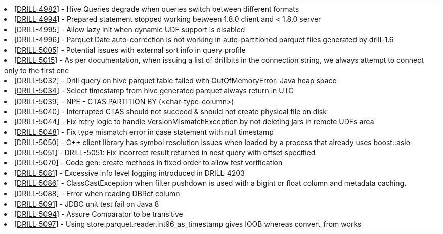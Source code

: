 </li>
<li>[<a href='https://issues.apache.org/jira/browse/DRILL-4982'>DRILL-4982</a>] -         Hive Queries degrade when queries switch between different formats
</li>
<li>[<a href='https://issues.apache.org/jira/browse/DRILL-4994'>DRILL-4994</a>] -         Prepared statement stopped working between 1.8.0 client and &lt; 1.8.0 server
</li>
<li>[<a href='https://issues.apache.org/jira/browse/DRILL-4995'>DRILL-4995</a>] -         Allow lazy init when dynamic UDF support is disabled
</li>
<li>[<a href='https://issues.apache.org/jira/browse/DRILL-4996'>DRILL-4996</a>] -         Parquet Date auto-correction is not working in auto-partitioned parquet files generated by drill-1.6
</li>
<li>[<a href='https://issues.apache.org/jira/browse/DRILL-5005'>DRILL-5005</a>] -         Potential issues with external sort info in query profile
</li>
<li>[<a href='https://issues.apache.org/jira/browse/DRILL-5015'>DRILL-5015</a>] -         As per documentation, when issuing a list of drillbits in the connection string, we always attempt to connect only to the first one
</li>
<li>[<a href='https://issues.apache.org/jira/browse/DRILL-5032'>DRILL-5032</a>] -         Drill query on hive parquet table failed with OutOfMemoryError: Java heap space
</li>
<li>[<a href='https://issues.apache.org/jira/browse/DRILL-5034'>DRILL-5034</a>] -         Select timestamp from hive generated parquet always return in UTC
</li>
<li>[<a href='https://issues.apache.org/jira/browse/DRILL-5039'>DRILL-5039</a>] -         NPE - CTAS PARTITION BY (&lt;char-type-column&gt;)
</li>
<li>[<a href='https://issues.apache.org/jira/browse/DRILL-5040'>DRILL-5040</a>] -         Interrupted CTAS should not succeed &amp; should not create physical file on disk
</li>
<li>[<a href='https://issues.apache.org/jira/browse/DRILL-5044'>DRILL-5044</a>] -         Fix retry logic to handle VersionMismatchException by not deleting jars in remote UDFs area
</li>
<li>[<a href='https://issues.apache.org/jira/browse/DRILL-5048'>DRILL-5048</a>] -         Fix type mismatch error in case statement with null timestamp
</li>
<li>[<a href='https://issues.apache.org/jira/browse/DRILL-5050'>DRILL-5050</a>] -         C++ client library has symbol resolution issues when loaded by a process that already uses boost::asio
</li>
<li>[<a href='https://issues.apache.org/jira/browse/DRILL-5051'>DRILL-5051</a>] -         DRILL-5051: Fix incorrect result returned in nest query with offset specified
</li>
<li>[<a href='https://issues.apache.org/jira/browse/DRILL-5070'>DRILL-5070</a>] -         Code gen: create methods in fixed order to allow test verification
</li>
<li>[<a href='https://issues.apache.org/jira/browse/DRILL-5081'>DRILL-5081</a>] -         Excessive info level logging introduced in DRILL-4203
</li>
<li>[<a href='https://issues.apache.org/jira/browse/DRILL-5086'>DRILL-5086</a>] -         ClassCastException when filter pushdown is used with a bigint or float column and metadata caching.
</li>
<li>[<a href='https://issues.apache.org/jira/browse/DRILL-5088'>DRILL-5088</a>] -         Error when reading DBRef column
</li>
<li>[<a href='https://issues.apache.org/jira/browse/DRILL-5091'>DRILL-5091</a>] -         JDBC unit test fail on Java 8
</li>
<li>[<a href='https://issues.apache.org/jira/browse/DRILL-5094'>DRILL-5094</a>] -         Assure Comparator to be transitive
</li>
<li>[<a href='https://issues.apache.org/jira/browse/DRILL-5097'>DRILL-5097</a>] -         Using store.parquet.reader.int96_as_timestamp gives IOOB whereas convert_from works